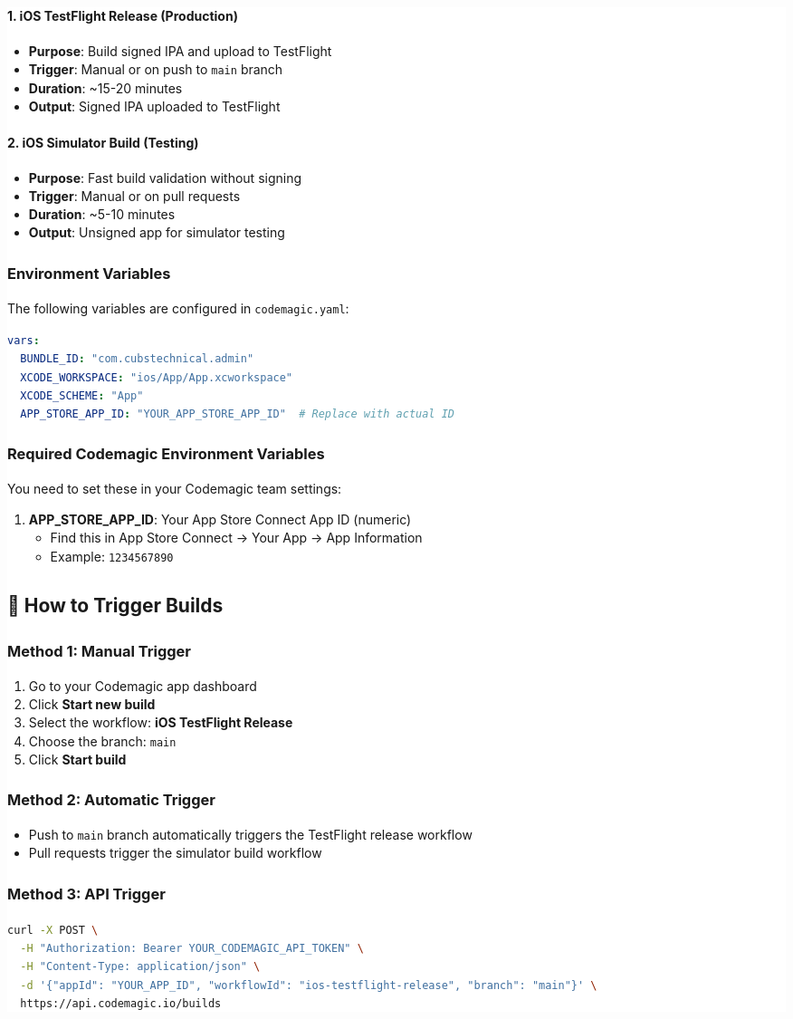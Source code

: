 #### 1. **iOS TestFlight Release** (Production)
- **Purpose**: Build signed IPA and upload to TestFlight
- **Trigger**: Manual or on push to `main` branch
- **Duration**: ~15-20 minutes
- **Output**: Signed IPA uploaded to TestFlight

#### 2. **iOS Simulator Build** (Testing)
- **Purpose**: Fast build validation without signing
- **Trigger**: Manual or on pull requests
- **Duration**: ~5-10 minutes
- **Output**: Unsigned app for simulator testing

### Environment Variables

The following variables are configured in `codemagic.yaml`:

```yaml
vars:
  BUNDLE_ID: "com.cubstechnical.admin"
  XCODE_WORKSPACE: "ios/App/App.xcworkspace"
  XCODE_SCHEME: "App"
  APP_STORE_APP_ID: "YOUR_APP_STORE_APP_ID"  # Replace with actual ID
```

### Required Codemagic Environment Variables

You need to set these in your Codemagic team settings:

1. **APP_STORE_APP_ID**: Your App Store Connect App ID (numeric)
   - Find this in App Store Connect → Your App → App Information
   - Example: `1234567890`

## 🚀 How to Trigger Builds

### Method 1: Manual Trigger
1. Go to your Codemagic app dashboard
2. Click **Start new build**
3. Select the workflow: **iOS TestFlight Release**
4. Choose the branch: `main`
5. Click **Start build**

### Method 2: Automatic Trigger
- Push to `main` branch automatically triggers the TestFlight release workflow
- Pull requests trigger the simulator build workflow

### Method 3: API Trigger
```bash
curl -X POST \
  -H "Authorization: Bearer YOUR_CODEMAGIC_API_TOKEN" \
  -H "Content-Type: application/json" \
  -d '{"appId": "YOUR_APP_ID", "workflowId": "ios-testflight-release", "branch": "main"}' \
  https://api.codemagic.io/builds
```
